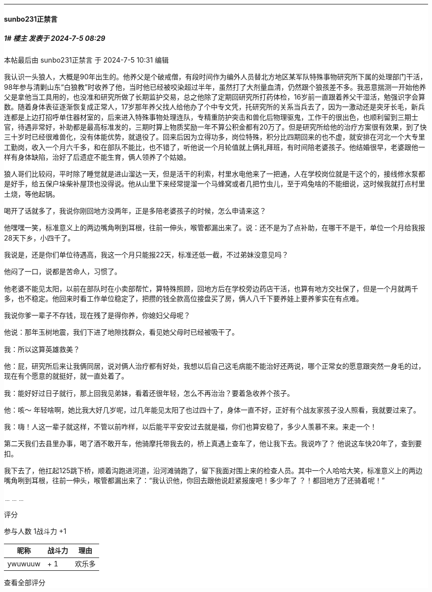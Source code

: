 ﻿
*****

####  sunbo231正禁言  
##### 1#       楼主       发表于 2024-7-5 08:29

 本帖最后由 sunbo231正禁言 于 2024-7-5 10:31 编辑 

我认识一头狼人，大概是90年出生的。他养父是个破戒僧，有段时间作为编外人员替北方地区某军队特殊事物研究所下属的处理部门干活，98年参与清剿山东“白狼教”时收养了他，当时他已经被咬染超过半年，虽然打了大剂量血清，仍然跟个狼孩差不多。我恶意揣测一开始他养父是拿他当工具用的，也没准和研究所做了长期监护交易，总之他除了定期回研究所打药体检，16岁前一直跟着养父干湿活，勉强识字会算数。随着身体表征逐渐恢复成正常人，17岁那年养父找人给他办了个中专文凭，托研究所的关系当兵去了，因为一激动还是突牙长毛，新兵连都是上边打招呼单住器材室的，后来进入特殊事物处理连队，专精重防护突击和兽化后物理驱鬼，工作干的很出色，也顺利留到三期士官，待遇非常好，补助都是最高标准发的，三期时算上物质奖励一年不算公积金都有20万了。但是研究所给他的治疗方案很有效果，到了快三十岁时已经很难兽化，没有体能优势，就退役了。回来后因为立得功多，岗位特殊，积分比四期回来的也不虚，就安排在河北一个大专里工勤岗，收入一个月六千多，和在部队不能比，也不错了，听他说一个月轮值就上俩礼拜班，有时间陪老婆孩子。他结婚很早，老婆跟他一样有身体缺陷，治好了后遗症不能生育，俩人领养了个姑娘。 

狼人哥们比较闷，平时除了睡觉就是进山溜达一天，但是活干的利索，村里水电他来了一把通，人在学校岗位就是干这个的，接线修水泵都是好手，给五保户垛柴补屋顶也没得说。他从山里下来经常提溜一个马蜂窝或者几把竹虫儿，至于鸡兔啥的不能细说，这时候我就打点村里土烧，等他起锅。

喝开了话就多了，我说你刚回地方没两年，正是多陪老婆孩子的时候，怎么申请来这？

他嘿嘿一笑，标准意义上的两边嘴角咧到耳根，往前一伸头，喉管都漏出来了。说：还不是为了点补助，在哪干不是干，单位一个月给我报28天下乡，小四千了。

我说是，还是你们单位待遇高，我这一个月只能报22天，标准还低一截，不过弟妹没意见吗？

他闷了一口，说都是苦命人，习惯了。

他老婆不能见太阳，以前在部队时在小卖部帮忙，算特殊照顾，回地方后在学校旁边药店干活，也算有地方交社保了，但是一个月就两千多，也不稳定。他回来时看工作单位稳定了，把攒的钱全款高位接盘买了房，俩人八千下要养娃上要养爹实在有点难。

我说你爹一辈子不存钱，现在残了是得你养，你媳妇父母呢？

他说：那年玉树地震，我们下进了地隙找群众，看见她父母时已经被吸干了。

我：所以这算英雄救美？

他：屁，研究所后来让我俩同居，说对俩人治疗都有好处，我想以后自己这毛病能不能治好还两说，哪个正常女的愿意跟突然一身毛的过，现在有个愿意的就挺好，就一直处着了。

我：能好好过日子就行，那上回我见弟妹，看着还很年轻，怎么不再治治？要着急收养个孩子。

他：咳～ 年轻啥啊，她比我大好几岁呢，过几年能见太阳了也过四十了，身体一直不好，正好有个战友家孩子没人照看，我就要过来了。

我：嗨！人这一辈子就这样，不管以前咋样，以后能平平安安过去就是福，你们也算安稳了，多少人羡慕不来。来走一个！

第二天我们去县里办事，喝了酒不敢开车，他骑摩托带我去的，桥上真遇上查车了，他让我下去。我说咋了？ 他说这车快20年了，查到要扣。

我下去了，他扛起125跳下桥，顺着沟跑进河道，沿河滩骑跑了，留下我面对围上来的检查人员。其中一个人哈哈大笑，标准意义上的两边嘴角咧到耳根，往前一伸头，喉管都漏出来了：“我认识他，你回去跟他说赶紧报废吧！多少年了 ？！都回地方了还骑着呢！”

﹍﹍﹍

评分

 参与人数 1战斗力 +1

|昵称|战斗力|理由|
|----|---|---|
| ywuwuuw| + 1|欢乐多|

查看全部评分
